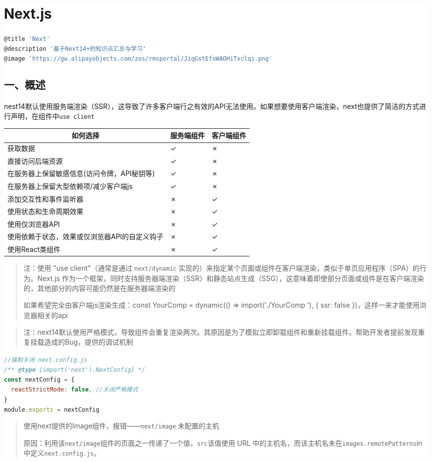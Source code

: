 # Next.js

```js
@title 'Next' 
@description '基于Next14+的知识点汇总与学习'
@image 'https://gw.alipayobjects.com/zos/rmsportal/JiqGstEfoWAOHiTxclqi.png'
```

## 一、概述

nest14默认使用服务端渲染（SSR），这导致了许多客户端行之有效的API无法使用。如果想要使用客户端渲染，next也提供了简洁的方式进行声明，在组件中`use client`

| 如何选择                                      | 服务端组件 | 客户端组件 |
| --------------------------------------------- | ---------- | ---------- |
| 获取数据                                      | ✓          | ✗          |
| 直接访问后端资源                              | ✓          | ✗          |
| 在服务器上保留敏感信息(访问令牌，API秘钥等)   | ✓          | ✗          |
| 在服务器上保留大型依赖项/减少客户端js         | ✓          | ✗          |
| 添加交互性和事件监听器                        | ✗          | ✓          |
| 使用状态和生命周期效果                        | ✗          | ✓          |
| 使用仅浏览器API                               | ✗          | ✓          |
| 使用依赖于状态，效果或仅浏览器API的自定义钩子 | ✗          | ✓          |
| 使用React类组件                               | ✗          | ✓          |

> 注：使用 "use client"（通常是通过 `next/dynamic` 实现的）来指定某个页面或组件在客户端渲染，类似于单页应用程序（SPA）的行为。Next.js 作为一个框架，同时支持服务器端渲染（SSR）和静态站点生成（SSG），这意味着即使部分页面或组件是在客户端渲染的，其他部分的内容可能仍然是在服务器端渲染的
>
> 如果希望完全由客户端js渲染生成：const YourComp = dynamic(() => import('./YourComp '), { ssr: false })，这样一来才能使用浏览器相关的api



> 注：next14默认使用严格模式，导致组件会重复渲染两次。其原因是为了模拟立即卸载组件和重新挂载组件。帮助开发者提前发现重复挂载造成的Bug，提供的调试机制

```js
//强制关闭 next.config.js
/** @type {import('next').NextConfig} */
const nextConfig = {
  reactStrictMode: false, //关闭严格模式
}
module.exports = nextConfig

```



> 使用next提供的Image组件，报错——`next/image` 未配置的主机
>
> 原因：利用该`next/image`组件的页面之一传递了一个值，`src`该值使用 URL 中的主机名，而该主机名未在`images.remotePatterns`in中定义`next.config.js`。
